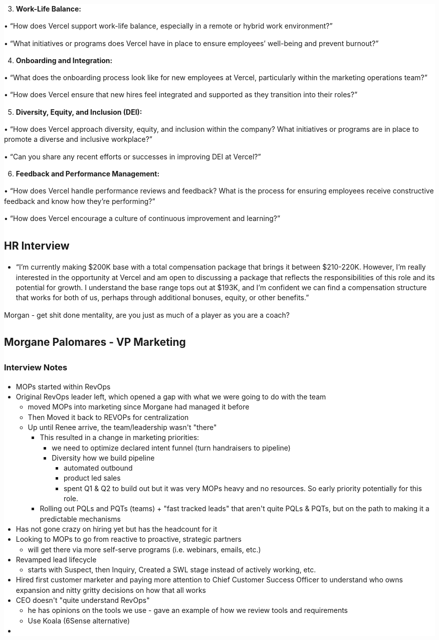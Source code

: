 3. **Work-Life Balance:**

• “How does Vercel support work-life balance, especially in a remote or hybrid work environment?”

• “What initiatives or programs does Vercel have in place to ensure employees’ well-being and prevent burnout?”

4. **Onboarding and Integration:**

• “What does the onboarding process look like for new employees at Vercel, particularly within the marketing operations team?”

• “How does Vercel ensure that new hires feel integrated and supported as they transition into their roles?”

5. **Diversity, Equity, and Inclusion (DEI):**

• “How does Vercel approach diversity, equity, and inclusion within the company? What initiatives or programs are in place to promote a diverse and inclusive workplace?”

• “Can you share any recent efforts or successes in improving DEI at Vercel?”

6. **Feedback and Performance Management:**

• “How does Vercel handle performance reviews and feedback? What is the process for ensuring employees receive constructive feedback and know how they’re performing?”

• “How does Vercel encourage a culture of continuous improvement and learning?”

## HR Interview
- “I’m currently making $200K base with a total compensation package that brings it between $210-220K. However, I’m really interested in the opportunity at Vercel and am open to discussing a package that reflects the responsibilities of this role and its potential for growth. I understand the base range tops out at $193K, and I’m confident we can find a compensation structure that works for both of us, perhaps through additional bonuses, equity, or other benefits.”

Morgan - get shit done mentality, are you just as much of a player as you are a coach?

## Morgane Palomares - VP Marketing
### Interview Notes
- MOPs started within RevOps
- Original RevOps leader left, which opened a gap with what we were going to do with the team
	- moved MOPs into marketing since Morgane had managed it before
	- Then Moved it back to REVOPs for centralization
	- Up until Renee arrive, the team/leadership wasn't "there"
		- This resulted in a change in marketing priorities:
			- we need to optimize declared intent funnel (turn handraisers to pipeline)
			- Diversity how we build pipeline
				- automated outbound
				- product led sales
				- spent Q1 & Q2 to build out but it was very MOPs heavy and no resources. So early priority potentially for this role.
		- Rolling out PQLs and PQTs (teams) + "fast tracked leads" that aren't quite PQLs & PQTs, but on the path to making it a predictable mechanisms
- Has not gone crazy on hiring yet but has the headcount for it
- Looking to MOPs to go from reactive to proactive, strategic partners
	- will get there via more self-serve programs (i.e. webinars, emails, etc.)
- Revamped lead lifecycle
	- starts with Suspect, then Inquiry, Created a SWL stage instead of actively working, etc.
- Hired first customer marketer and paying more attention to Chief Customer Success Officer to understand who owns expansion and nitty gritty decisions on how that all works
- CEO doesn't "quite understand RevOps"
	- he has opinions on the tools we use - gave an example of how we review tools and requirements
	- Use Koala (6Sense alternative)
- 
